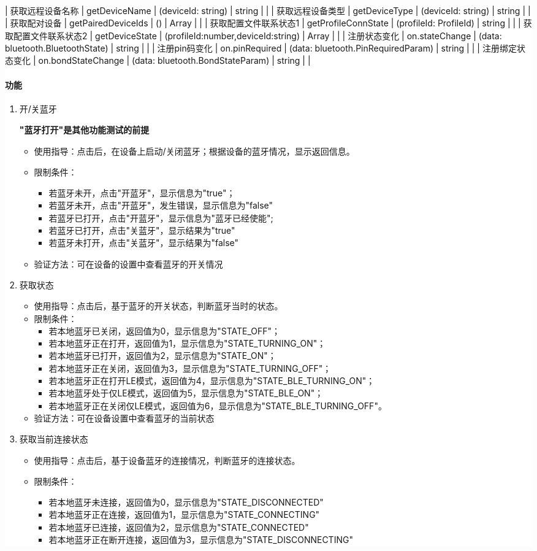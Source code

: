 |   获取远程设备名称    |      getDeviceName      |         (deviceId: string)         |    string     |      |
|   获取远程设备类型    |      getDeviceType      |         (deviceId: string)         |    string     |      |
|     获取配对设备      |   getPairedDeviceIds    |                 ()                 | Array<string> |      |
| 获取配置文件联系状态1 |   getProfileConnState   |       (profileId: ProfileId)       |    string     |      |
| 获取配置文件联系状态2 |     getDeviceState      | (profileId:number,deviceId:string) |     Array     |      |
|     注册状态变化      |     on.stateChange      |  (data: bluetooth.BluetoothState)  |    string     |      |
|     注册pin码变化     |     on.pinRequired      | (data: bluetooth.PinRequiredParam) |    string     |      |
|   注册绑定状态变化    |   on.bondStateChange    |  (data: bluetooth.BondStateParam)  |    string     |      |



#### 功能

1. 开/关蓝牙

   **"蓝牙打开"是其他功能测试的前提**

   - 使用指导：点击后，在设备上启动/关闭蓝牙；根据设备的蓝牙情况，显示返回信息。
   
   - 限制条件：
     - 若蓝牙未开，点击"开蓝牙"，显示信息为"true"；
     - 若蓝牙未开，点击"开蓝牙"，发生错误，显示信息为"false"
     - 若蓝牙已打开，点击"开蓝牙"，显示信息为"蓝牙已经使能";
     - 若蓝牙已打开，点击"关蓝牙"，显示结果为"true"
     - 若蓝牙未打开，点击"关蓝牙"，显示结果为"false"
   
   - 验证方法：可在设备的设置中查看蓝牙的开关情况

2. 获取状态

   - 使用指导：点击后，基于蓝牙的开关状态，判断蓝牙当时的状态。
   - 限制条件：
     - 若本地蓝牙已关闭，返回值为0，显示信息为"STATE_OFF"；
     - 若本地蓝牙正在打开，返回值为1，显示信息为"STATE_TURNING_ON"；
     - 若本地蓝牙已打开，返回值为2，显示信息为"STATE_ON"；
     - 若本地蓝牙正在关闭，返回值为3，显示信息为"STATE_TURNING_OFF"；
     - 若本地蓝牙正在打开LE模式，返回值为4，显示信息为"STATE_BLE_TURNING_ON"；
     - 若本地蓝牙处于仅LE模式，返回值为5，显示信息为"STATE_BLE_ON"；
     - 若本地蓝牙正在关闭仅LE模式，返回值为6，显示信息为"STATE_BLE_TURNING_OFF"。
   - 验证方法：可在设备设置中查看蓝牙的当前状态

3. 获取当前连接状态

   - 使用指导：点击后，基于设备蓝牙的连接情况，判断蓝牙的连接状态。

   - 限制条件：
     - 若本地蓝牙未连接，返回值为0，显示信息为"STATE_DISCONNECTED"
     - 若本地蓝牙正在连接，返回值为1，显示信息为"STATE_CONNECTING"
     - 若本地蓝牙已连接，返回值为2，显示信息为"STATE_CONNECTED"
     - 若本地蓝牙正在断开连接，返回值为3，显示信息为"STATE_DISCONNECTING"
